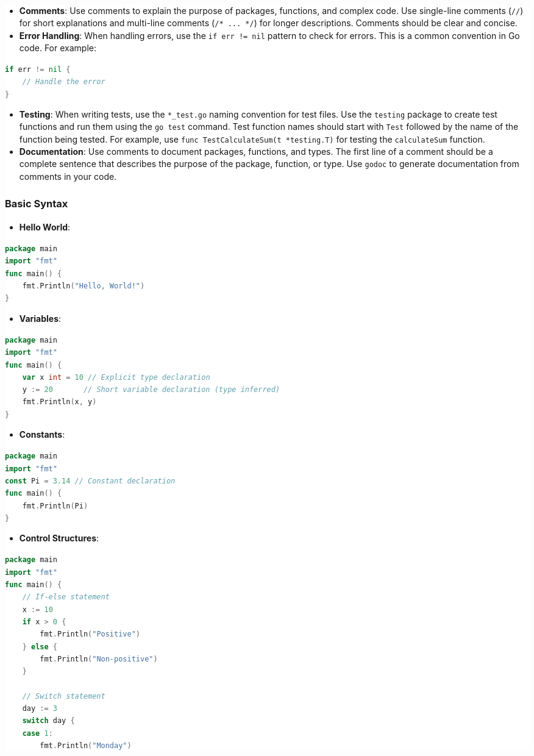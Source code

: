 - **Comments**: Use comments to explain the purpose of packages, functions, and complex code. Use single-line comments (`//`) for short explanations and multi-line comments (`/* ... */`) for longer descriptions. Comments should be clear and concise.
- **Error Handling**: When handling errors, use the `if err != nil` pattern to check for errors. This is a common convention in Go code. For example:
```go
if err != nil {
    // Handle the error
}
```
- **Testing**: When writing tests, use the `*_test.go` naming convention for test files. Use the `testing` package to create test functions and run them using the `go test` command. Test function names should start with `Test` followed by the name of the function being tested. For example, use `func TestCalculateSum(t *testing.T)` for testing the `calculateSum` function.
- **Documentation**: Use comments to document packages, functions, and types. The first line of a comment should be a complete sentence that describes the purpose of the package, function, or type. Use `godoc` to generate documentation from comments in your code.


### Basic Syntax

- **Hello World**:
```go
package main
import "fmt"
func main() {
    fmt.Println("Hello, World!")
}
```
- **Variables**:
```go
package main
import "fmt"
func main() {
    var x int = 10 // Explicit type declaration
    y := 20       // Short variable declaration (type inferred)
    fmt.Println(x, y)
}
```
- **Constants**:
```go
package main
import "fmt"
const Pi = 3.14 // Constant declaration
func main() {
    fmt.Println(Pi)
}
```
- **Control Structures**:
```go
package main
import "fmt"
func main() {
    // If-else statement
    x := 10
    if x > 0 {
        fmt.Println("Positive")
    } else {
        fmt.Println("Non-positive")
    }

    // Switch statement
    day := 3
    switch day {
    case 1:
        fmt.Println("Monday")
```